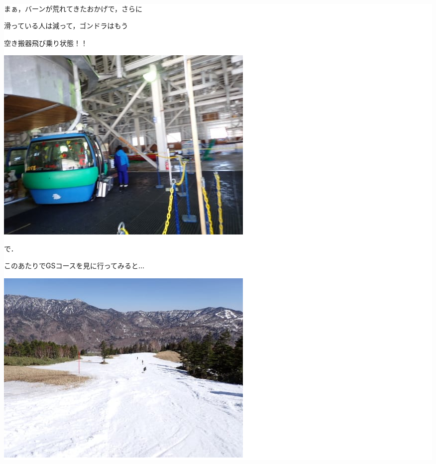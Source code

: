 





まぁ，バーンが荒れてきたおかげで，さらに


滑っている人は減って，ゴンドラはもう


空き搬器飛び乗り状態！！




![c1399053533ecfb95349f918c41106bc.jpg](images/c1399053533ecfb95349f918c41106bc.jpg)







で．


このあたりでGSコースを見に行ってみると…




![a2958f80c0331464607e26d990772e1d.jpg](images/a2958f80c0331464607e26d990772e1d.jpg)
